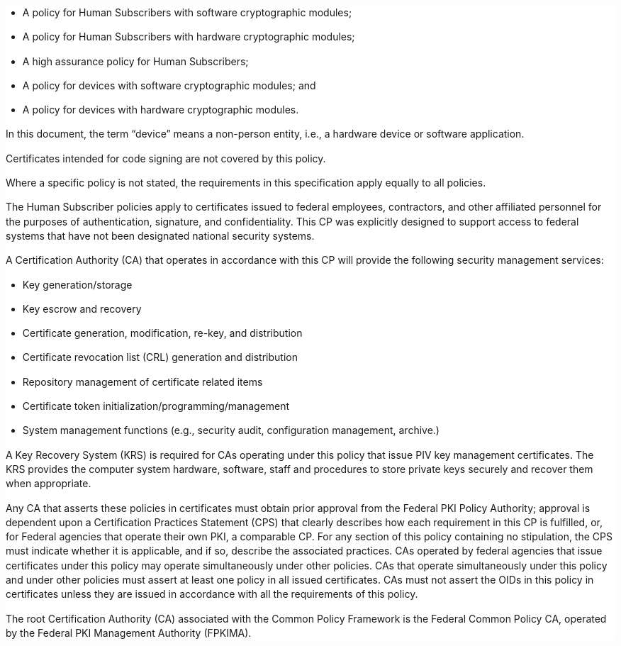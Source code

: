 - A policy for Human Subscribers with software cryptographic modules;

- A policy for Human Subscribers with hardware cryptographic modules;

- A high assurance policy for Human Subscribers;

- A policy for devices with software cryptographic modules; and

- A policy for devices with hardware cryptographic modules.

In this document, the term “device” means a non-person entity, i.e., a hardware device or software application.

Certificates intended for code signing are not covered by this policy.

Where a specific policy is not stated, the requirements in this specification apply equally to all policies.

The Human Subscriber policies apply to certificates issued to federal employees, contractors, and other affiliated personnel for the purposes of authentication, signature, and confidentiality.
This CP was explicitly designed to support access to federal systems that have not been designated national security systems.

A Certification Authority (CA) that operates in accordance with this CP will provide the following security management services:

- Key generation/storage

- Key escrow and recovery

- Certificate generation, modification, re-key, and distribution

- Certificate revocation list (CRL) generation and distribution

- Repository management of certificate related items

- Certificate token initialization/programming/management

- System management functions (e.g., security audit, configuration management, archive.)

A Key Recovery System (KRS) is required for CAs operating under this policy that issue PIV key management certificates.
The KRS provides the computer system hardware, software, staff and procedures to store private keys securely and recover them when appropriate.

Any CA that asserts these policies in certificates must obtain prior approval from the Federal PKI Policy Authority; approval is dependent upon a Certification Practices Statement (CPS) that clearly describes how each requirement in this CP is fulfilled, or, for Federal agencies that operate their own PKI, a comparable CP.
For any section of this policy containing no stipulation, the CPS must indicate whether it is applicable, and if so, describe the associated practices.
CAs operated by federal agencies that issue certificates under this policy may operate simultaneously under other policies.
CAs that operate simultaneously under this policy and under other policies must assert at least one policy in all issued certificates.
CAs must not assert the OIDs in this policy in certificates unless they are issued in accordance with all the requirements of this policy.

The root Certification Authority (CA) associated with the Common Policy Framework is the Federal Common Policy CA, operated by the Federal PKI Management Authority (FPKIMA).
